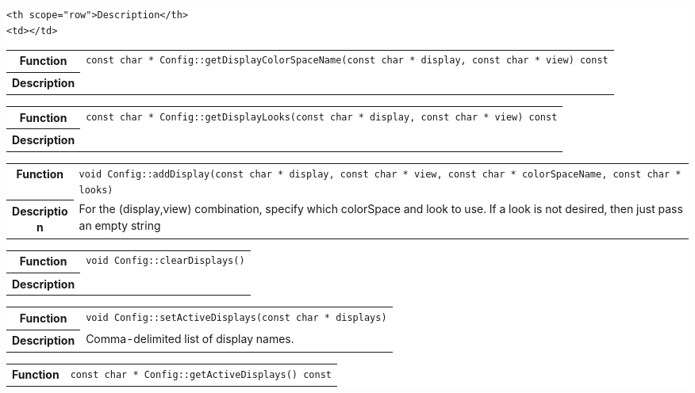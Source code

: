     <th scope="row">Description</th>
    <td></td>
</tr>
</table>
<table>
<tr>
    <th scope="row">Function</th>
    <td><code>const char * Config::getDisplayColorSpaceName(const char * display, const char * view) const</code></td>
</tr>
<tr>
    <th scope="row">Description</th>
    <td></td>
</tr>
</table>
<table>
<tr>
    <th scope="row">Function</th>
    <td><code>const char * Config::getDisplayLooks(const char * display, const char * view) const</code></td>
</tr>
<tr>
    <th scope="row">Description</th>
    <td></td>
</tr>
</table>
<table>
<tr>
    <th scope="row">Function</th>
    <td><code>void Config::addDisplay(const char * display, const char * view, const char * colorSpaceName, const char * looks)</code></td>
</tr>
<tr>
    <th scope="row">Description</th>
    <td>For the (display,view) combination,   specify which colorSpace and look to use.   If a look is not desired, then just pass an empty string</td>
</tr>
</table>
<table>
<tr>
    <th scope="row">Function</th>
    <td><code>void Config::clearDisplays()</code></td>
</tr>
<tr>
    <th scope="row">Description</th>
    <td></td>
</tr>
</table>
<table>
<tr>
    <th scope="row">Function</th>
    <td><code>void Config::setActiveDisplays(const char * displays)</code></td>
</tr>
<tr>
    <th scope="row">Description</th>
    <td>Comma-delimited list of display names.</td>
</tr>
</table>
<table>
<tr>
    <th scope="row">Function</th>
    <td><code>const char * Config::getActiveDisplays() const</code></td>
</tr>
<tr>